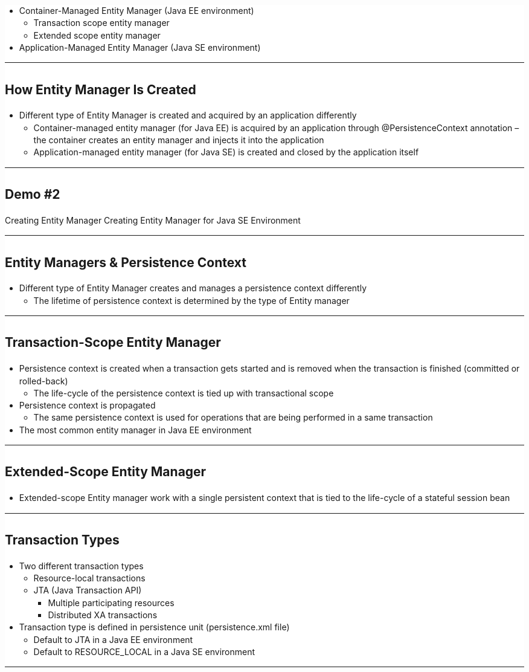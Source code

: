 - Container-Managed Entity Manager (Java EE environment)
  - Transaction scope entity manager
  - Extended scope entity manager
- Application-Managed Entity Manager (Java SE environment)

---

## How Entity Manager Is Created

- Different type of Entity Manager is created and acquired by an application differently
  - Container-managed entity manager (for Java EE) is acquired by an application through @PersistenceContext annotation – the container creates an entity manager and injects it into the application
  - Application-managed entity manager (for Java SE) is created and closed by the application itself

---

## Demo #2

Creating Entity Manager Creating Entity Manager for Java SE Environment

---

## Entity Managers & Persistence Context

- Different type of Entity Manager creates and manages a persistence context differently
  - The lifetime of persistence context is determined by the type of Entity manager

---

## Transaction-Scope Entity Manager

- Persistence context is created when a transaction gets started and is removed when the transaction is finished (committed or rolled-back) 
  - The life-cycle of the persistence context is tied up with transactional scope
- Persistence context is propagated
  - The same persistence context is used for operations that are being performed in a same transaction
- The most common entity manager in Java EE environment

---

## Extended-Scope Entity Manager

- Extended-scope Entity manager work with a single persistent context that is tied to the life-cycle of a stateful session bean

---

## Transaction Types

- Two different transaction types
  - Resource-local transactions
  - JTA (Java Transaction API)
    - Multiple participating resources
    - Distributed XA transactions
- Transaction type is defined in persistence unit (persistence.xml file)
  - Default to JTA in a Java EE environment
  - Default to RESOURCE_LOCAL in a Java SE environment

---